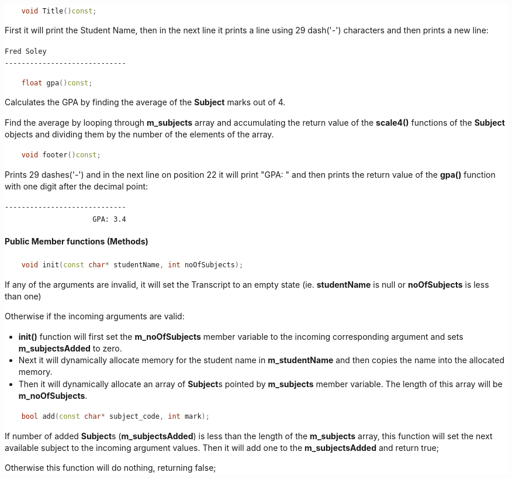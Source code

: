 ```C++
    void Title()const;
```
First it will print the Student Name, then in the next line it prints a line using 29 dash('-') characters and then prints a new line:
```Text
Fred Soley
-----------------------------
```

```C++
    float gpa()const;
```

Calculates the GPA by finding the average of the **Subject** marks out of 4. 

Find the average by looping through **m_subjects** array and accumulating the return value of the **scale4()** functions of the **Subject** objects and dividing them by the number of the elements of the array.

```C++
    void footer()const;
```

Prints 29 dashes('-') and in the next line on position 22 it will print "GPA: " and then prints the return value of the **gpa()** function with one digit after the decimal point:

```Text
-----------------------------
                     GPA: 3.4
```
#### Public Member functions (Methods)

```C++
    void init(const char* studentName, int noOfSubjects);
```

If any of the arguments are invalid, it will set the Transcript to an empty state (ie. **studentName** is null or **noOfSubjects** is less than one)

Otherwise if the incoming arguments are valid:

- **init()** function will first set the **m_noOfSubjects** member variable to the incoming corresponding argument and sets **m_subjectsAdded** to zero.
- Next it will dynamically allocate memory for the student name in **m_studentName** and then copies the name into the allocated memory. 
- Then it will dynamically allocate an array of **Subject**s pointed by **m_subjects** member variable. The length of this array will be  **m_noOfSubjects**.


```C++
    bool add(const char* subject_code, int mark);
```

If number of added **Subject**s (**m_subjectsAdded**) is less than the length of the **m_subjects** array, this function will set the next available subject to the incoming argument values. Then it will add one to the **m_subjectsAdded** and return true;

Otherwise this function will do nothing, returning false;
